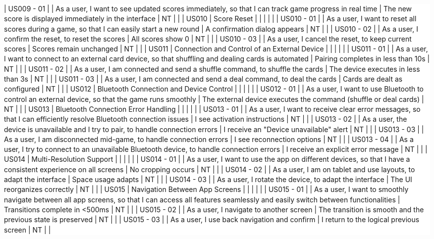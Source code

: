 | US009 - 01 | | As a user, I want to see updated scores immediately, so that I can track game progress in real time | The new score is displayed immediately in the interface | NT | |
| US010 | Score Reset | | | | |
| US010 - 01 | | As a user, I want to reset all scores during a game, so that I can easily start a new round | A confirmation dialog appears | NT | |
| US010 - 02 | | As a user, I confirm the reset, to reset the scores | All scores show 0 | NT | |
| US010 - 03 | | As a user, I cancel the reset, to keep current scores | Scores remain unchanged | NT | |
| US011 | Connection and Control of an External Device | | | | |
| US011 - 01 | | As a user, I want to connect to an external card device, so that shuffling and dealing cards is automated | Pairing completes in less than 10s | NT | |
| US011 - 02 | | As a user, I am connected and send a shuffle command, to shuffle the cards | The device executes in less than 3s | NT | |
| US011 - 03 | | As a user, I am connected and send a deal command, to deal the cards | Cards are dealt as configured | NT | |
| US012 | Bluetooth Connection and Device Control | | | | |
| US012 - 01 | | As a user, I want to use Bluetooth to control an external device, so that the game runs smoothly | The external device executes the command (shuffle or deal cards) | NT | |
| US013 | Bluetooth Connection Error Handling | | | | |
| US013 - 01 | | As a user, I want to receive clear error messages, so that I can efficiently resolve Bluetooth connection issues | I see activation instructions | NT | |
| US013 - 02 | | As a user, the device is unavailable and I try to pair, to handle connection errors | I receive an "Device unavailable" alert | NT | |
| US013 - 03 | | As a user, I am disconnected mid-game, to handle connection errors | I see reconnection options | NT | |
| US013 - 04 | | As a user, I try to connect to an unavailable Bluetooth device, to handle connection errors | I receive an explicit error message | NT | |
| US014 | Multi-Resolution Support | | | | |
| US014 - 01 | | As a user, I want to use the app on different devices, so that I have a consistent experience on all screens | No cropping occurs | NT | |
| US014 - 02 | | As a user, I am on tablet and use layouts, to adapt the interface | Space usage adapts | NT | |
| US014 - 03 | | As a user, I rotate the device, to adapt the interface | The UI reorganizes correctly | NT | |
| US015 | Navigation Between App Screens | | | | |
| US015 - 01 | | As a user, I want to smoothly navigate between all app screens, so that I can access all features seamlessly and easily switch between functionalities | Transitions complete in <500ms | NT | |
| US015 - 02 | | As a user, I navigate to another screen | The transition is smooth and the previous state is preserved | NT | |
| US015 - 03 | | As a user, I use back navigation and confirm | I return to the logical previous screen | NT | |

